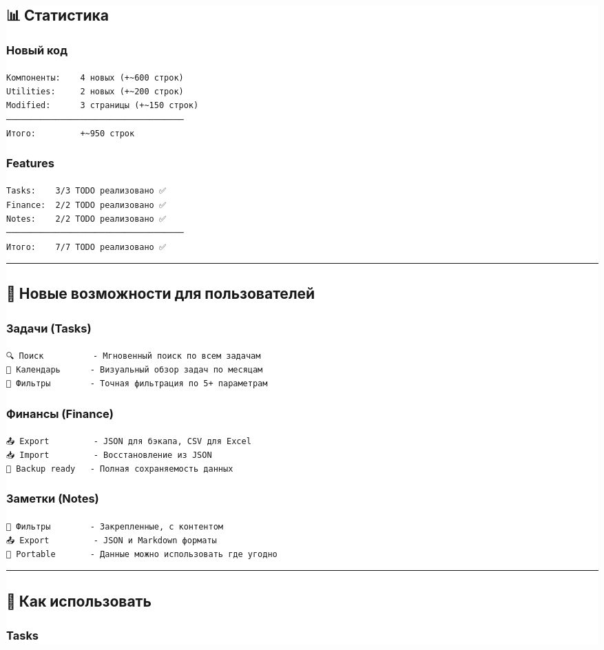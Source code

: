 
## 📊 Статистика

### Новый код
```
Компоненты:    4 новых (+~600 строк)
Utilities:     2 новых (+~200 строк)
Modified:      3 страницы (+~150 строк)
────────────────────────────────────
Итого:         +~950 строк
```

### Features
```
Tasks:    3/3 TODO реализовано ✅
Finance:  2/2 TODO реализовано ✅
Notes:    2/2 TODO реализовано ✅
────────────────────────────────────
Итого:    7/7 TODO реализовано ✅
```

---

## 🎨 Новые возможности для пользователей

### Задачи (Tasks)
```
🔍 Поиск          - Мгновенный поиск по всем задачам
📅 Календарь      - Визуальный обзор задач по месяцам  
🎯 Фильтры        - Точная фильтрация по 5+ параметрам
```

### Финансы (Finance)
```
📤 Export         - JSON для бэкапа, CSV для Excel
📥 Import         - Восстановление из JSON
💾 Backup ready   - Полная сохраняемость данных
```

### Заметки (Notes)
```
🎯 Фильтры        - Закрепленные, с контентом
📤 Export         - JSON и Markdown форматы
📝 Portable       - Данные можно использовать где угодно
```

---

## 🚀 Как использовать

### Tasks
